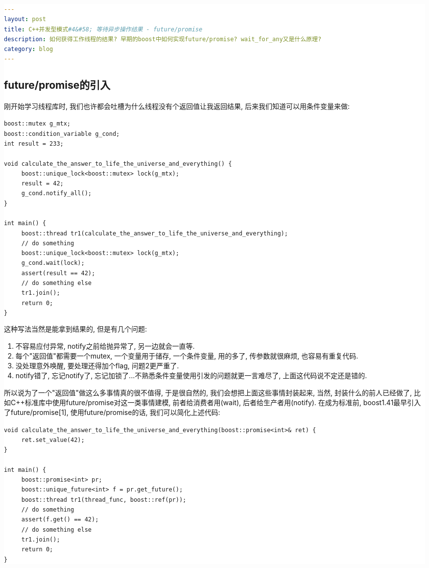 ```yaml
---
layout: post
title: C++并发型模式#4&#58; 等待异步操作结果 - future/promise
description: 如何获得工作线程的结果? 早期的boost中如何实现future/promise? wait_for_any又是什么原理?
category: blog
---
```


## future/promise的引入

刚开始学习线程库时, 我们也许都会吐槽为什么线程没有个返回值让我返回结果, 后来我们知道可以用条件变量来做:

~~~
boost::mutex g_mtx;
boost::condition_variable g_cond;
int result = 233;

void calculate_the_answer_to_life_the_universe_and_everything() {
     boost::unique_lock<boost::mutex> lock(g_mtx);
     result = 42;
     g_cond.notify_all();
}

int main() {
     boost::thread tr1(calculate_the_answer_to_life_the_universe_and_everything);
     // do something
     boost::unique_lock<boost::mutex> lock(g_mtx);
     g_cond.wait(lock);
     assert(result == 42);
     // do something else
     tr1.join();
     return 0;
}
~~~

这种写法当然是能拿到结果的, 但是有几个问题:

1. 不容易应付异常, notify之前给抛异常了, 另一边就会一直等.
2. 每个"返回值"都需要一个mutex, 一个变量用于储存, 一个条件变量, 用的多了, 传参数就很麻烦, 也容易有重复代码.
3. 没处理意外唤醒, 要处理还得加个flag, 问题2更严重了.
4. notify错了, 忘记notify了, 忘记加锁了...不熟悉条件变量使用引发的问题就更一言难尽了, 上面这代码说不定还是错的.

所以说为了一个"返回值"做这么多事情真的很不值得, 于是很自然的, 我们会想把上面这些事情封装起来, 当然, 封装什么的前人已经做了, 比如C++标准库中使用future/promise对这一类事情建模, 前者给消费者用(wait), 后者给生产者用(notify). 在成为标准前, boost1.41最早引入了future/promise[1], 使用future/promise的话, 我们可以简化上述代码:

~~~
void calculate_the_answer_to_life_the_universe_and_everything(boost::promise<int>& ret) {
     ret.set_value(42);
}

int main() {
     boost::promise<int> pr;
     boost::unique_future<int> f = pr.get_future();
     boost::thread tr1(thread_func, boost::ref(pr));
     // do something
     assert(f.get() == 42);
     // do something else
     tr1.join();
     return 0;
}
~~~
